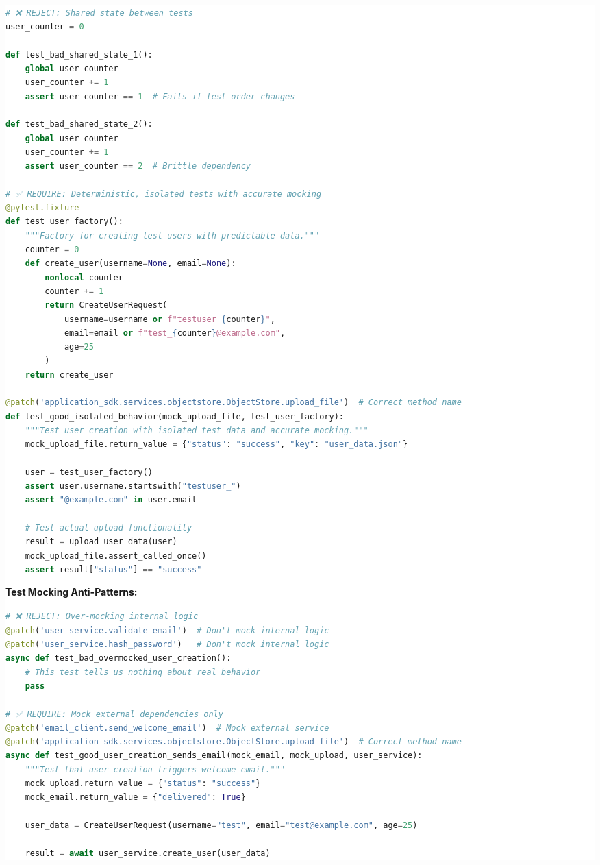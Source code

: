 ```python
# ❌ REJECT: Shared state between tests
user_counter = 0

def test_bad_shared_state_1():
    global user_counter
    user_counter += 1
    assert user_counter == 1  # Fails if test order changes

def test_bad_shared_state_2():
    global user_counter
    user_counter += 1
    assert user_counter == 2  # Brittle dependency

# ✅ REQUIRE: Deterministic, isolated tests with accurate mocking
@pytest.fixture
def test_user_factory():
    """Factory for creating test users with predictable data."""
    counter = 0
    def create_user(username=None, email=None):
        nonlocal counter
        counter += 1
        return CreateUserRequest(
            username=username or f"testuser_{counter}",
            email=email or f"test_{counter}@example.com",
            age=25
        )
    return create_user

@patch('application_sdk.services.objectstore.ObjectStore.upload_file')  # Correct method name
def test_good_isolated_behavior(mock_upload_file, test_user_factory):
    """Test user creation with isolated test data and accurate mocking."""
    mock_upload_file.return_value = {"status": "success", "key": "user_data.json"}

    user = test_user_factory()
    assert user.username.startswith("testuser_")
    assert "@example.com" in user.email

    # Test actual upload functionality
    result = upload_user_data(user)
    mock_upload_file.assert_called_once()
    assert result["status"] == "success"
```

**Test Mocking Anti-Patterns:**

```python
# ❌ REJECT: Over-mocking internal logic
@patch('user_service.validate_email')  # Don't mock internal logic
@patch('user_service.hash_password')   # Don't mock internal logic
async def test_bad_overmocked_user_creation():
    # This test tells us nothing about real behavior
    pass

# ✅ REQUIRE: Mock external dependencies only
@patch('email_client.send_welcome_email')  # Mock external service
@patch('application_sdk.services.objectstore.ObjectStore.upload_file')  # Correct method name
async def test_good_user_creation_sends_email(mock_email, mock_upload, user_service):
    """Test that user creation triggers welcome email."""
    mock_upload.return_value = {"status": "success"}
    mock_email.return_value = {"delivered": True}

    user_data = CreateUserRequest(username="test", email="test@example.com", age=25)

    result = await user_service.create_user(user_data)
```